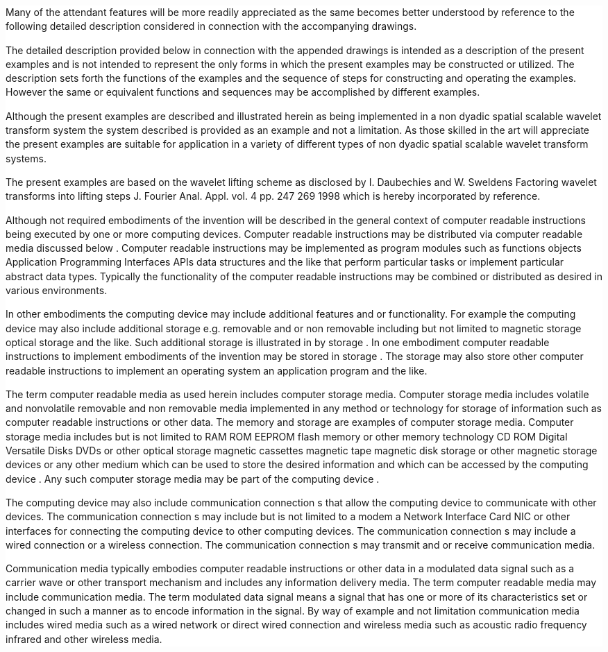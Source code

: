 Many of the attendant features will be more readily appreciated as the same becomes better understood by reference to the following detailed description considered in connection with the accompanying drawings.

The detailed description provided below in connection with the appended drawings is intended as a description of the present examples and is not intended to represent the only forms in which the present examples may be constructed or utilized. The description sets forth the functions of the examples and the sequence of steps for constructing and operating the examples. However the same or equivalent functions and sequences may be accomplished by different examples.

Although the present examples are described and illustrated herein as being implemented in a non dyadic spatial scalable wavelet transform system the system described is provided as an example and not a limitation. As those skilled in the art will appreciate the present examples are suitable for application in a variety of different types of non dyadic spatial scalable wavelet transform systems.

The present examples are based on the wavelet lifting scheme as disclosed by I. Daubechies and W. Sweldens Factoring wavelet transforms into lifting steps J. Fourier Anal. Appl. vol. 4 pp. 247 269 1998 which is hereby incorporated by reference.

Although not required embodiments of the invention will be described in the general context of computer readable instructions being executed by one or more computing devices. Computer readable instructions may be distributed via computer readable media discussed below . Computer readable instructions may be implemented as program modules such as functions objects Application Programming Interfaces APIs data structures and the like that perform particular tasks or implement particular abstract data types. Typically the functionality of the computer readable instructions may be combined or distributed as desired in various environments.

In other embodiments the computing device may include additional features and or functionality. For example the computing device may also include additional storage e.g. removable and or non removable including but not limited to magnetic storage optical storage and the like. Such additional storage is illustrated in by storage . In one embodiment computer readable instructions to implement embodiments of the invention may be stored in storage . The storage may also store other computer readable instructions to implement an operating system an application program and the like.

The term computer readable media as used herein includes computer storage media. Computer storage media includes volatile and nonvolatile removable and non removable media implemented in any method or technology for storage of information such as computer readable instructions or other data. The memory and storage are examples of computer storage media. Computer storage media includes but is not limited to RAM ROM EEPROM flash memory or other memory technology CD ROM Digital Versatile Disks DVDs or other optical storage magnetic cassettes magnetic tape magnetic disk storage or other magnetic storage devices or any other medium which can be used to store the desired information and which can be accessed by the computing device . Any such computer storage media may be part of the computing device .

The computing device may also include communication connection s that allow the computing device to communicate with other devices. The communication connection s may include but is not limited to a modem a Network Interface Card NIC or other interfaces for connecting the computing device to other computing devices. The communication connection s may include a wired connection or a wireless connection. The communication connection s may transmit and or receive communication media.

Communication media typically embodies computer readable instructions or other data in a modulated data signal such as a carrier wave or other transport mechanism and includes any information delivery media. The term computer readable media may include communication media. The term modulated data signal means a signal that has one or more of its characteristics set or changed in such a manner as to encode information in the signal. By way of example and not limitation communication media includes wired media such as a wired network or direct wired connection and wireless media such as acoustic radio frequency infrared and other wireless media.

